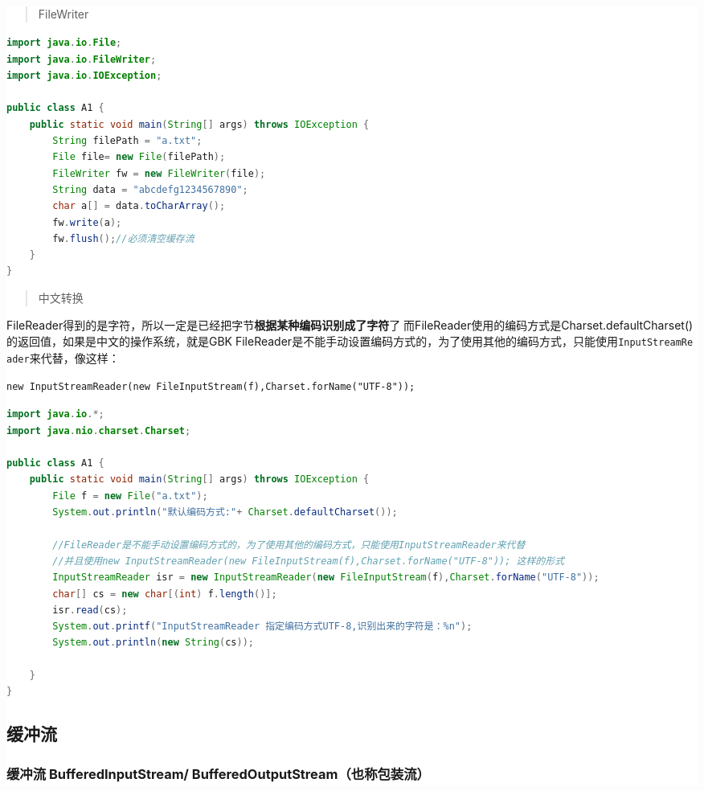> FileWriter

```java
import java.io.File;
import java.io.FileWriter;
import java.io.IOException;

public class A1 {
    public static void main(String[] args) throws IOException {
        String filePath = "a.txt";
        File file= new File(filePath);
        FileWriter fw = new FileWriter(file);
        String data = "abcdefg1234567890";
        char a[] = data.toCharArray();
        fw.write(a);
        fw.flush();//必须清空缓存流
    }
}
```

> 中文转换

FileReader得到的是字符，所以一定是已经把字节**根据某种编码识别成了字符**了
而FileReader使用的编码方式是Charset.defaultCharset()的返回值，如果是中文的操作系统，就是GBK
FileReader是不能手动设置编码方式的，为了使用其他的编码方式，只能使用`InputStreamReader`来代替，像这样：

`new InputStreamReader(new FileInputStream(f),Charset.forName("UTF-8")); `

```java
import java.io.*;
import java.nio.charset.Charset;

public class A1 {
    public static void main(String[] args) throws IOException {
        File f = new File("a.txt");
        System.out.println("默认编码方式:"+ Charset.defaultCharset());

        //FileReader是不能手动设置编码方式的，为了使用其他的编码方式，只能使用InputStreamReader来代替
        //并且使用new InputStreamReader(new FileInputStream(f),Charset.forName("UTF-8")); 这样的形式
        InputStreamReader isr = new InputStreamReader(new FileInputStream(f),Charset.forName("UTF-8"));
        char[] cs = new char[(int) f.length()];
        isr.read(cs);
        System.out.printf("InputStreamReader 指定编码方式UTF-8,识别出来的字符是：%n");
        System.out.println(new String(cs));

    }
}
```



## 缓冲流

### 缓冲流 BufferedInputStream/ BufferedOutputStream（也称包装流）
